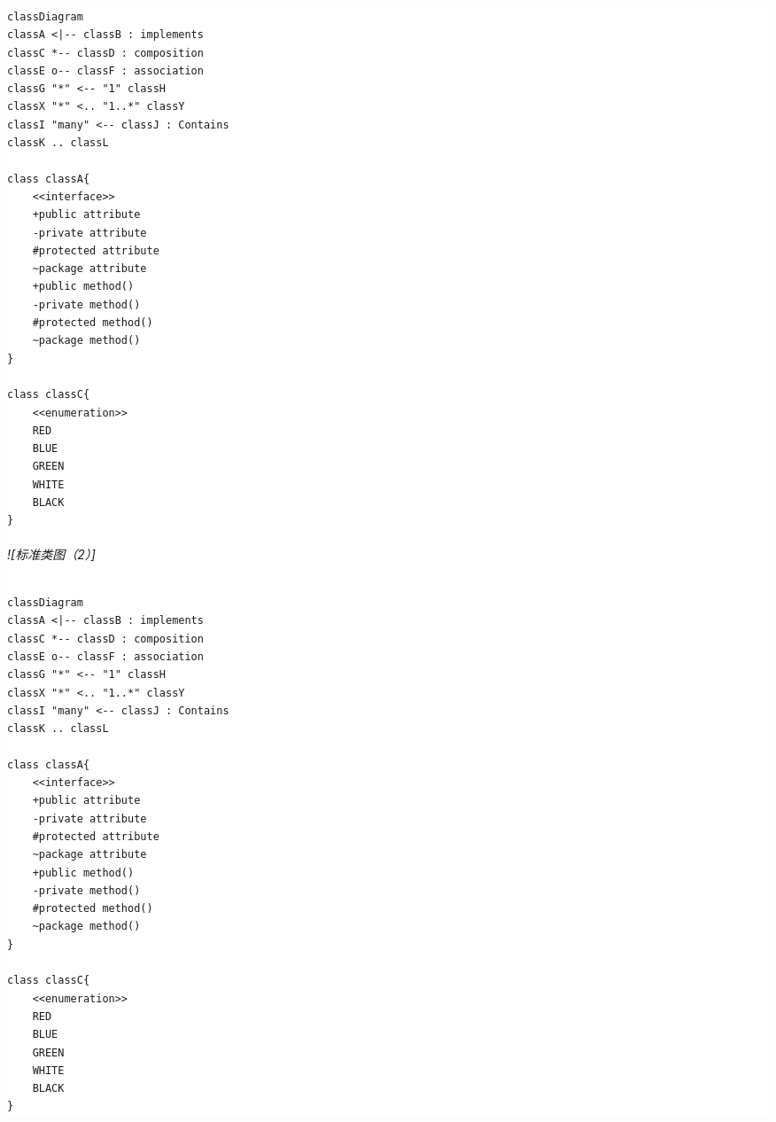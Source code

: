 ```mermaid
classDiagram
classA <|-- classB : implements
classC *-- classD : composition
classE o-- classF : association
classG "*" <-- "1" classH
classX "*" <.. "1..*" classY
classI "many" <-- classJ : Contains
classK .. classL

class classA{
    <<interface>>
    +public attribute
    -private attribute
    #protected attribute
    ~package attribute
    +public method()
    -private method()
    #protected method()
    ~package method()
}

class classC{
    <<enumeration>>
    RED
    BLUE
    GREEN
    WHITE
    BLACK
}
```

###### ![标准类图（2）]

```mermaid
classDiagram
classA <|-- classB : implements
classC *-- classD : composition
classE o-- classF : association
classG "*" <-- "1" classH
classX "*" <.. "1..*" classY
classI "many" <-- classJ : Contains
classK .. classL

class classA{
    <<interface>>
    +public attribute
    -private attribute
    #protected attribute
    ~package attribute
    +public method()
    -private method()
    #protected method()
    ~package method()
}

class classC{
    <<enumeration>>
    RED
    BLUE
    GREEN
    WHITE
    BLACK
}
```